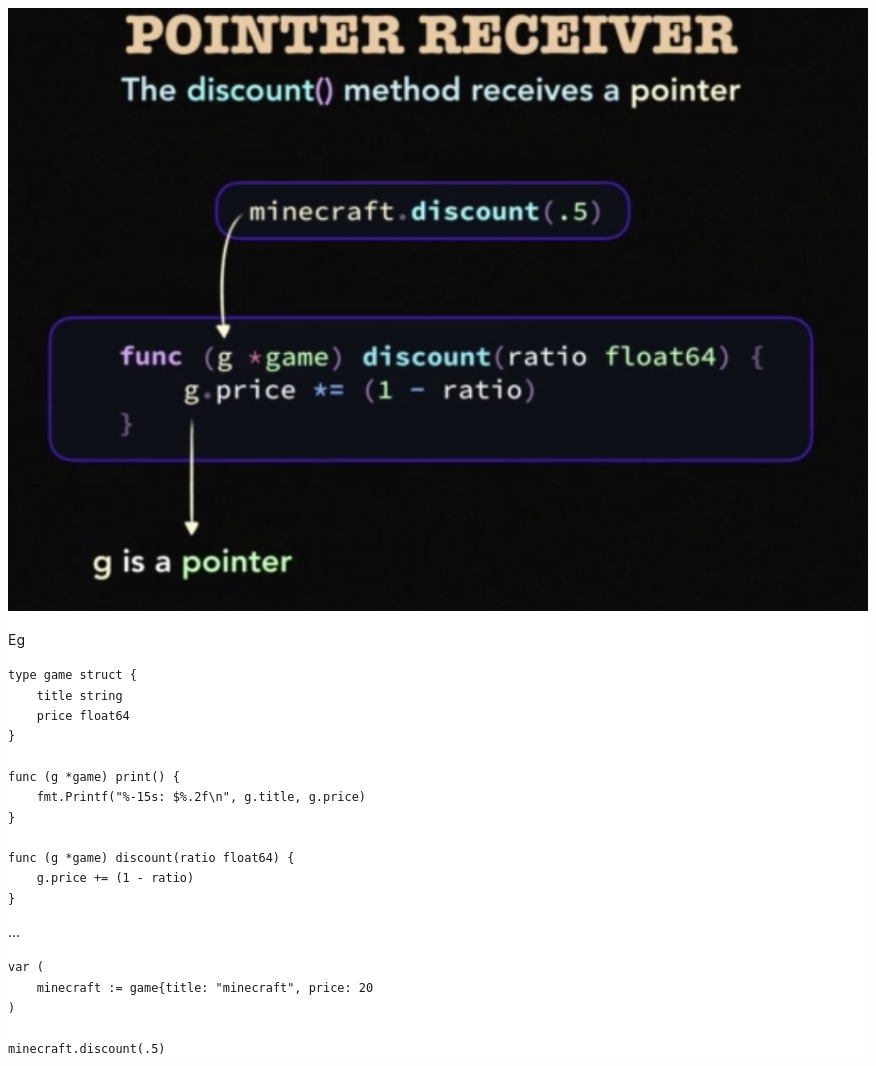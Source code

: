 ![](./images/61.%20POINTER%20RECEIVER.jpg)

Eg

	type game struct {
		title string
		price float64
	}

	func (g *game) print() {
		fmt.Printf("%-15s: $%.2f\n", g.title, g.price)
	}

	func (g *game) discount(ratio float64) {
		g.price += (1 - ratio)
	}

...

	var (
		minecraft := game{title: "minecraft", price: 20
	)

	minecraft.discount(.5)
